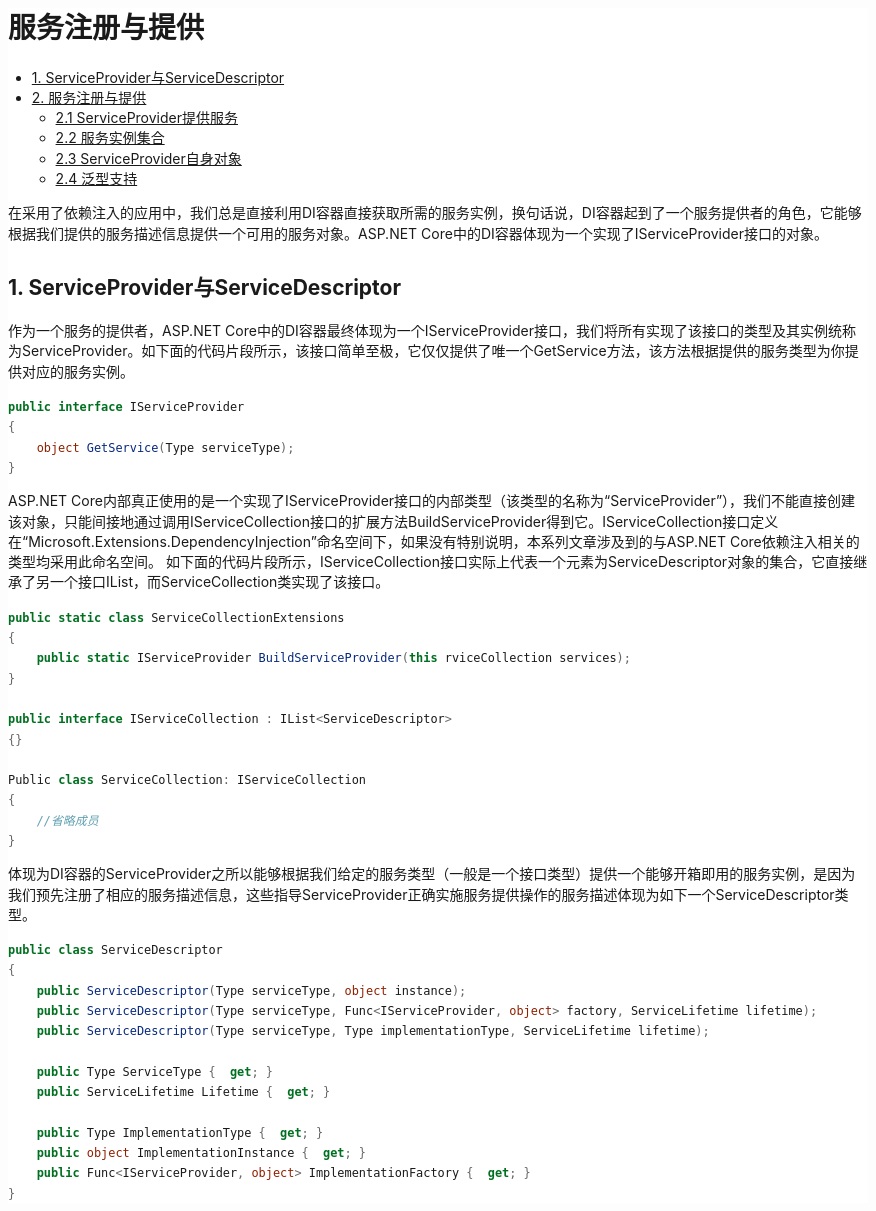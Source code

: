 # 服务注册与提供

* [1. ServiceProvider与ServiceDescriptor](#1-serviceprovider与servicedescriptor)
* [2. 服务注册与提供](#2-服务注册与提供)
    * [2.1 ServiceProvider提供服务](#21-serviceprovider提供服务)
    * [2.2 服务实例集合](#22-服务实例集合)
    * [2.3 ServiceProvider自身对象](#23-serviceprovider自身对象)
    * [2.4 泛型支持](#24-泛型支持)

在采用了依赖注入的应用中，我们总是直接利用DI容器直接获取所需的服务实例，换句话说，DI容器起到了一个服务提供者的角色，它能够根据我们提供的服务描述信息提供一个可用的服务对象。ASP.NET Core中的DI容器体现为一个实现了IServiceProvider接口的对象。

## 1. ServiceProvider与ServiceDescriptor
作为一个服务的提供者，ASP.NET Core中的DI容器最终体现为一个IServiceProvider接口，我们将所有实现了该接口的类型及其实例统称为ServiceProvider。如下面的代码片段所示，该接口简单至极，它仅仅提供了唯一个GetService方法，该方法根据提供的服务类型为你提供对应的服务实例。

```csharp
public interface IServiceProvider
{
    object GetService(Type serviceType);
}
```

ASP.NET Core内部真正使用的是一个实现了IServiceProvider接口的内部类型（该类型的名称为“ServiceProvider”），我们不能直接创建该对象，只能间接地通过调用IServiceCollection接口的扩展方法BuildServiceProvider得到它。IServiceCollection接口定义在“Microsoft.Extensions.DependencyInjection”命名空间下，如果没有特别说明，本系列文章涉及到的与ASP.NET Core依赖注入相关的类型均采用此命名空间。 如下面的代码片段所示，IServiceCollection接口实际上代表一个元素为ServiceDescriptor对象的集合，它直接继承了另一个接口IList<ServiceDescriptor>，而ServiceCollection类实现了该接口。

```csharp
public static class ServiceCollectionExtensions
{
    public static IServiceProvider BuildServiceProvider(this rviceCollection services);
}
 
public interface IServiceCollection : IList<ServiceDescriptor>
{}
 
Public class ServiceCollection: IServiceCollection
{
    //省略成员
}
```

体现为DI容器的ServiceProvider之所以能够根据我们给定的服务类型（一般是一个接口类型）提供一个能够开箱即用的服务实例，是因为我们预先注册了相应的服务描述信息，这些指导ServiceProvider正确实施服务提供操作的服务描述体现为如下一个ServiceDescriptor类型。

```csharp
public class ServiceDescriptor
{
    public ServiceDescriptor(Type serviceType, object instance);
    public ServiceDescriptor(Type serviceType, Func<IServiceProvider, object> factory, ServiceLifetime lifetime);
    public ServiceDescriptor(Type serviceType, Type implementationType, ServiceLifetime lifetime);
 
    public Type ServiceType {  get; }
    public ServiceLifetime Lifetime {  get; }
 
    public Type ImplementationType {  get; }
    public object ImplementationInstance {  get; }
    public Func<IServiceProvider, object> ImplementationFactory {  get; }      
}
```
